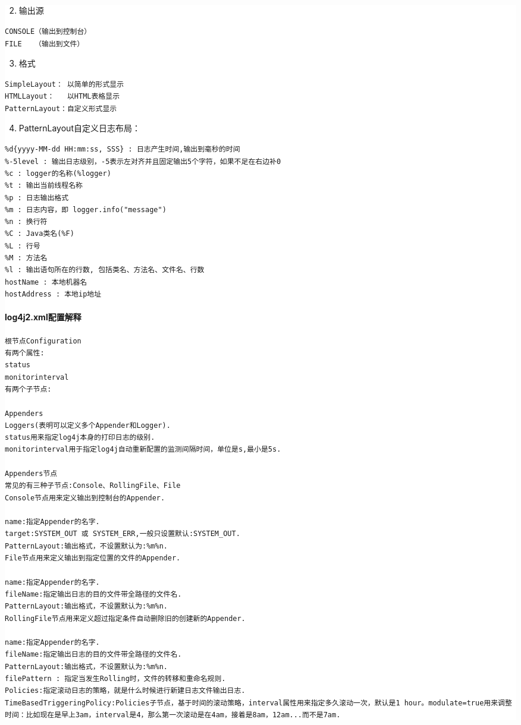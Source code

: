 2. 输出源

```
CONSOLE（输出到控制台）
FILE   （输出到文件）
```

3. 格式

```
SimpleLayout： 以简单的形式显示
HTMLLayout：   以HTML表格显示
PatternLayout：自定义形式显示
```

4. PatternLayout自定义日志布局：

```
%d{yyyy-MM-dd HH:mm:ss, SSS} : 日志产生时间,输出到毫秒的时间
%-5level : 输出日志级别，-5表示左对齐并且固定输出5个字符，如果不足在右边补0
%c : logger的名称(%logger)
%t : 输出当前线程名称
%p : 日志输出格式
%m : 日志内容，即 logger.info("message")
%n : 换行符
%C : Java类名(%F)
%L : 行号
%M : 方法名
%l : 输出语句所在的行数, 包括类名、方法名、文件名、行数
hostName : 本地机器名
hostAddress : 本地ip地址
```

#### log4j2.xml配置解释

```
根节点Configuration
有两个属性:
status
monitorinterval
有两个子节点:

Appenders
Loggers(表明可以定义多个Appender和Logger).
status用来指定log4j本身的打印日志的级别.
monitorinterval用于指定log4j自动重新配置的监测间隔时间，单位是s,最小是5s.

Appenders节点
常见的有三种子节点:Console、RollingFile、File
Console节点用来定义输出到控制台的Appender.

name:指定Appender的名字.
target:SYSTEM_OUT 或 SYSTEM_ERR,一般只设置默认:SYSTEM_OUT.
PatternLayout:输出格式，不设置默认为:%m%n.
File节点用来定义输出到指定位置的文件的Appender.

name:指定Appender的名字.
fileName:指定输出日志的目的文件带全路径的文件名.
PatternLayout:输出格式，不设置默认为:%m%n.
RollingFile节点用来定义超过指定条件自动删除旧的创建新的Appender.

name:指定Appender的名字.
fileName:指定输出日志的目的文件带全路径的文件名.
PatternLayout:输出格式，不设置默认为:%m%n.
filePattern : 指定当发生Rolling时，文件的转移和重命名规则.
Policies:指定滚动日志的策略，就是什么时候进行新建日志文件输出日志.
TimeBasedTriggeringPolicy:Policies子节点，基于时间的滚动策略，interval属性用来指定多久滚动一次，默认是1 hour。modulate=true用来调整时间：比如现在是早上3am，interval是4，那么第一次滚动是在4am，接着是8am，12am...而不是7am.
```